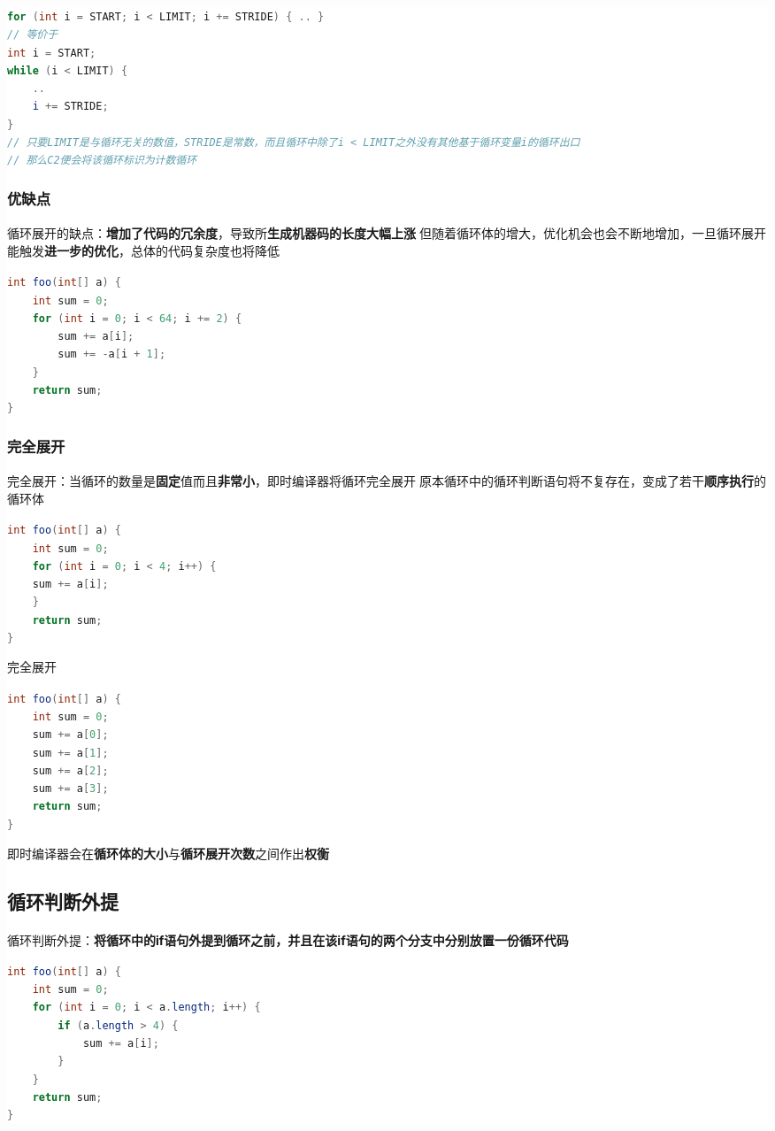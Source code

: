 ```java
for (int i = START; i < LIMIT; i += STRIDE) { .. }
// 等价于
int i = START;
while (i < LIMIT) {
    ..
    i += STRIDE;
}
// 只要LIMIT是与循环无关的数值，STRIDE是常数，而且循环中除了i < LIMIT之外没有其他基于循环变量i的循环出口
// 那么C2便会将该循环标识为计数循环
```

### 优缺点
循环展开的缺点：**增加了代码的冗余度**，导致所**生成机器码的长度大幅上涨**
但随着循环体的增大，优化机会也会不断地增加，一旦循环展开能触发**进一步的优化**，总体的代码复杂度也将降低
```java
int foo(int[] a) {
    int sum = 0;
    for (int i = 0; i < 64; i += 2) {
        sum += a[i];
        sum += -a[i + 1];
    }
    return sum;
}
```

### 完全展开
完全展开：当循环的数量是**固定**值而且**非常小**，即时编译器将循环完全展开
原本循环中的循环判断语句将不复存在，变成了若干**顺序执行**的循环体
```java
int foo(int[] a) {
    int sum = 0;
    for (int i = 0; i < 4; i++) {
    sum += a[i];
    }
    return sum;
}
```
完全展开
```java
int foo(int[] a) {
    int sum = 0;
    sum += a[0];
    sum += a[1];
    sum += a[2];
    sum += a[3];
    return sum;
}
```
即时编译器会在**循环体的大小**与**循环展开次数**之间作出**权衡**

## 循环判断外提
循环判断外提：**将循环中的if语句外提到循环之前，并且在该if语句的两个分支中分别放置一份循环代码**
```java
int foo(int[] a) {
    int sum = 0;
    for (int i = 0; i < a.length; i++) {
        if (a.length > 4) {
            sum += a[i];
        }
    }
    return sum;
}
```
```java
```